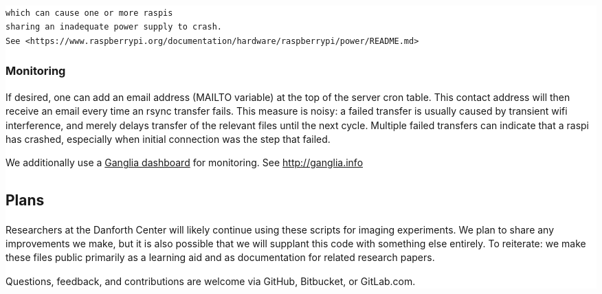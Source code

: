     which can cause one or more raspis
    sharing an inadequate power supply to crash.
    See <https://www.raspberrypi.org/documentation/hardware/raspberrypi/power/README.md>

### Monitoring

If desired, one can add an email address
(MAILTO variable)
at the top of the server cron table.
This contact address will then receive an email
every time an rsync transfer fails.
This measure is noisy:
a failed transfer is usually caused
by transient wifi interference,
and merely delays transfer of the relevant files
until the next cycle.
Multiple failed transfers
can indicate that a raspi has crashed,
especially when initial connection was the step that failed.

We additionally use
a [Ganglia dashboard](http://bioinformatics.danforthcenter.org/ganglia/?r=hour&cs=&ce=&c=jcc-pi&h=&tab=m&vn=&hide-hf=false&m=pkts_out&sh=1&z=small&hc=4&host_regex=&max_graphs=0&s=by+name)
for monitoring.
See <http://ganglia.info>

## Plans

Researchers at the Danforth Center
will likely continue using these scripts
for imaging experiments.
We plan to share any improvements we make,
but it is also possible
that we will supplant this code with something else entirely.
To reiterate:
we make these files public
primarily as a learning aid
and as documentation
for related research papers.

Questions, feedback, and contributions
are welcome
via GitHub,
Bitbucket,
or GitLab.com.
